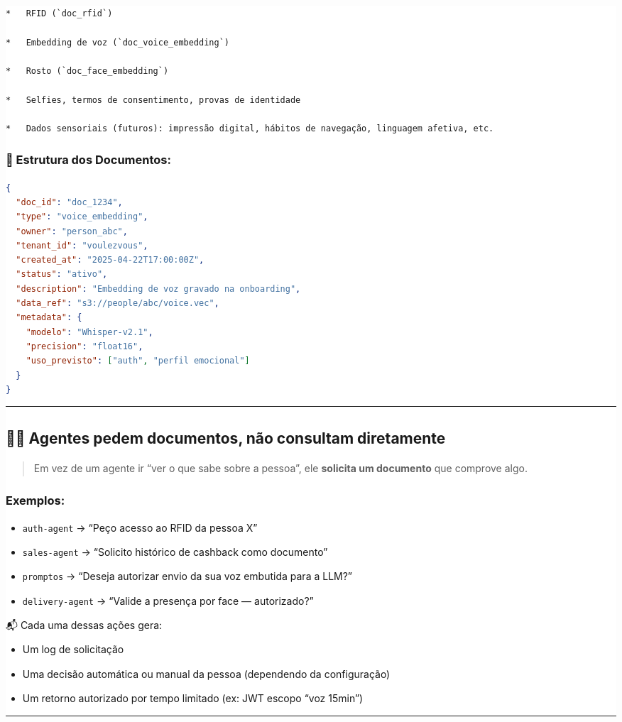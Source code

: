     *   RFID (`doc_rfid`)
        
    *   Embedding de voz (`doc_voice_embedding`)
        
    *   Rosto (`doc_face_embedding`)
        
    *   Selfies, termos de consentimento, provas de identidade
        
    *   Dados sensoriais (futuros): impressão digital, hábitos de navegação, linguagem afetiva, etc.
        

### 🧾 Estrutura dos Documentos:

```json
{
  "doc_id": "doc_1234",
  "type": "voice_embedding",
  "owner": "person_abc",
  "tenant_id": "voulezvous",
  "created_at": "2025-04-22T17:00:00Z",
  "status": "ativo",
  "description": "Embedding de voz gravado na onboarding",
  "data_ref": "s3://people/abc/voice.vec",
  "metadata": {
    "modelo": "Whisper-v2.1",
    "precision": "float16",
    "uso_previsto": ["auth", "perfil emocional"]
  }
}
```

* * *

🧑‍⚖️ Agentes **pedem documentos**, não consultam diretamente
-------------------------------------------------------------

> Em vez de um agente ir “ver o que sabe sobre a pessoa”, ele **solicita um documento** que comprove algo.

### Exemplos:

*   `auth-agent` → “Peço acesso ao RFID da pessoa X”
    
*   `sales-agent` → “Solicito histórico de cashback como documento”
    
*   `promptos` → “Deseja autorizar envio da sua voz embutida para a LLM?”
    
*   `delivery-agent` → “Valide a presença por face — autorizado?”
    

📬 Cada uma dessas ações gera:

*   Um log de solicitação
    
*   Uma decisão automática ou manual da pessoa (dependendo da configuração)
    
*   Um retorno autorizado por tempo limitado (ex: JWT escopo “voz 15min”)
    

* * *
